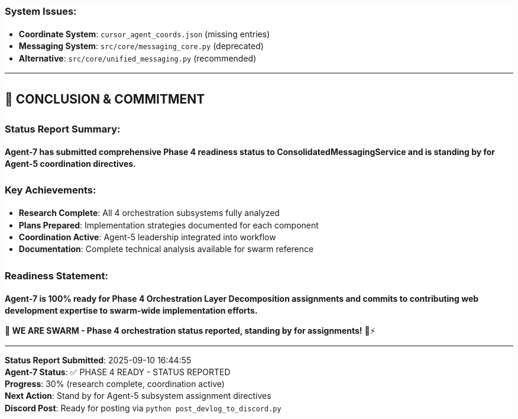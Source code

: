 ### **System Issues:**
- **Coordinate System**: `cursor_agent_coords.json` (missing entries)
- **Messaging System**: `src/core/messaging_core.py` (deprecated)
- **Alternative**: `src/core/unified_messaging.py` (recommended)

---

## 🎯 CONCLUSION & COMMITMENT

### **Status Report Summary:**
**Agent-7 has submitted comprehensive Phase 4 readiness status to ConsolidatedMessagingService and is standing by for Agent-5 coordination directives.**

### **Key Achievements:**
- **Research Complete**: All 4 orchestration subsystems fully analyzed
- **Plans Prepared**: Implementation strategies documented for each component
- **Coordination Active**: Agent-5 leadership integrated into workflow
- **Documentation**: Complete technical analysis available for swarm reference

### **Readiness Statement:**
**Agent-7 is 100% ready for Phase 4 Orchestration Layer Decomposition assignments and commits to contributing web development expertise to swarm-wide implementation efforts.**

**🐝 WE ARE SWARM - Phase 4 orchestration status reported, standing by for assignments!** 🚀⚡

---

**Status Report Submitted**: 2025-09-10 16:44:55  
**Agent-7 Status**: ✅ PHASE 4 READY - STATUS REPORTED  
**Progress**: 30% (research complete, coordination active)  
**Next Action**: Stand by for Agent-5 subsystem assignment directives  
**Discord Post**: Ready for posting via `python post_devlog_to_discord.py`
